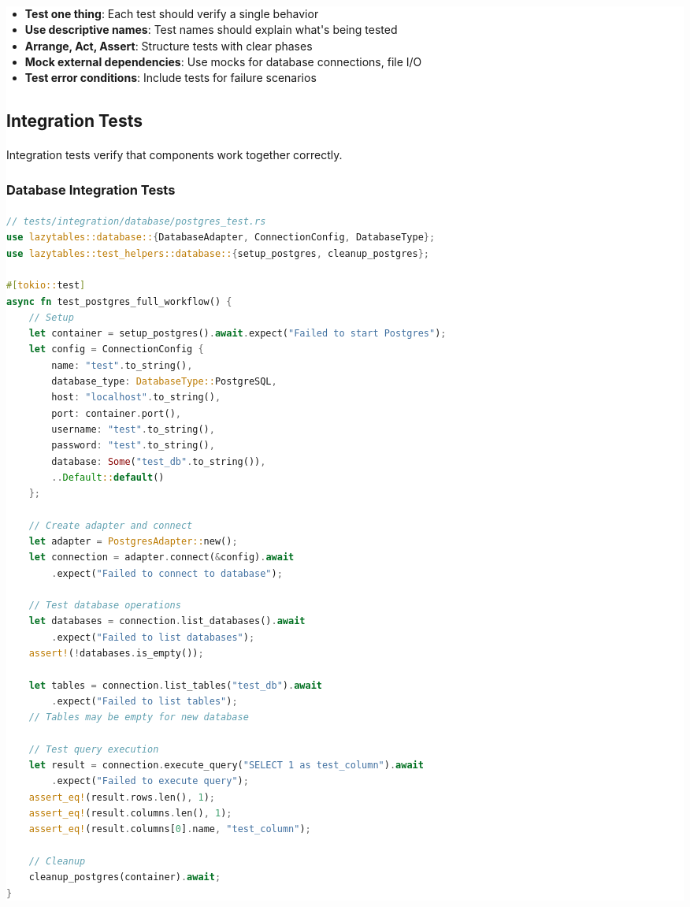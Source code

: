 - **Test one thing**: Each test should verify a single behavior
- **Use descriptive names**: Test names should explain what's being tested
- **Arrange, Act, Assert**: Structure tests with clear phases
- **Mock external dependencies**: Use mocks for database connections, file I/O
- **Test error conditions**: Include tests for failure scenarios

## Integration Tests

Integration tests verify that components work together correctly.

### Database Integration Tests

```rust
// tests/integration/database/postgres_test.rs
use lazytables::database::{DatabaseAdapter, ConnectionConfig, DatabaseType};
use lazytables::test_helpers::database::{setup_postgres, cleanup_postgres};

#[tokio::test]
async fn test_postgres_full_workflow() {
    // Setup
    let container = setup_postgres().await.expect("Failed to start Postgres");
    let config = ConnectionConfig {
        name: "test".to_string(),
        database_type: DatabaseType::PostgreSQL,
        host: "localhost".to_string(),
        port: container.port(),
        username: "test".to_string(),
        password: "test".to_string(),
        database: Some("test_db".to_string()),
        ..Default::default()
    };

    // Create adapter and connect
    let adapter = PostgresAdapter::new();
    let connection = adapter.connect(&config).await
        .expect("Failed to connect to database");

    // Test database operations
    let databases = connection.list_databases().await
        .expect("Failed to list databases");
    assert!(!databases.is_empty());

    let tables = connection.list_tables("test_db").await
        .expect("Failed to list tables");
    // Tables may be empty for new database
    
    // Test query execution
    let result = connection.execute_query("SELECT 1 as test_column").await
        .expect("Failed to execute query");
    assert_eq!(result.rows.len(), 1);
    assert_eq!(result.columns.len(), 1);
    assert_eq!(result.columns[0].name, "test_column");

    // Cleanup
    cleanup_postgres(container).await;
}
```
